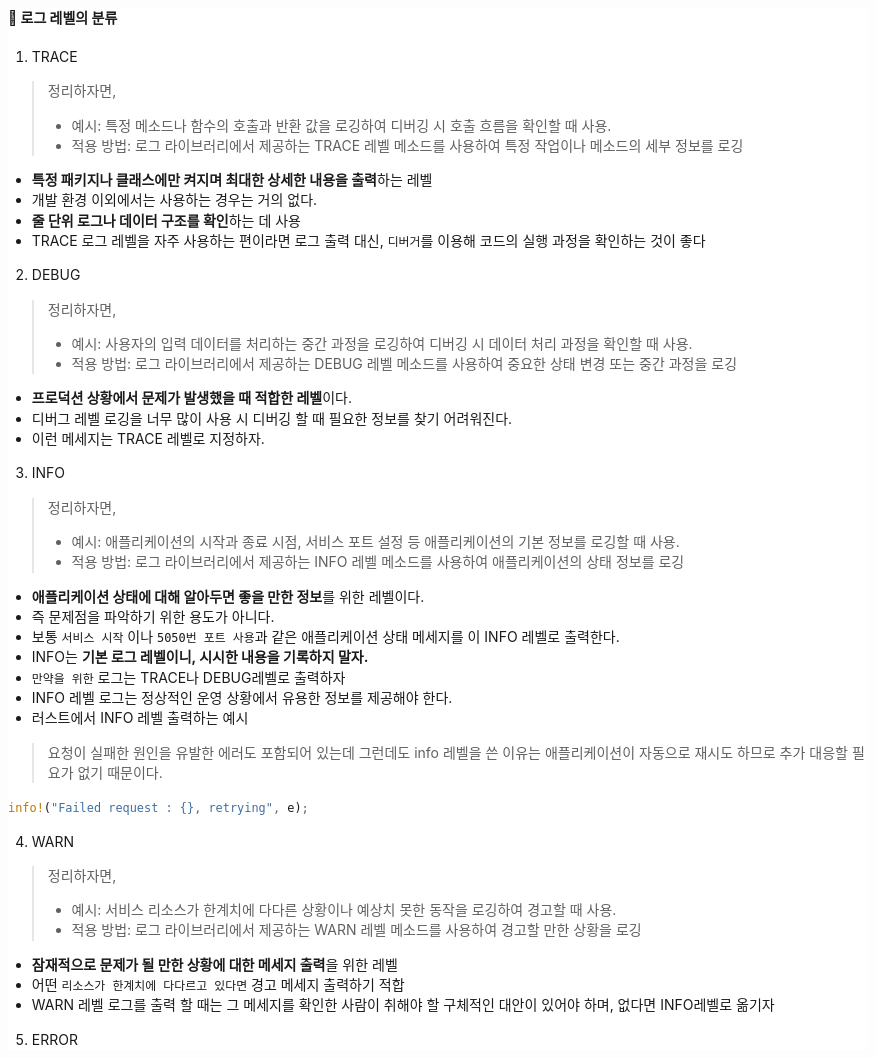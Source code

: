 #### 🍈 로그 레벨의 분류

1. TRACE

> 정리하자면,
>
> * 예시: 특정 메소드나 함수의 호출과 반환 값을 로깅하여 디버깅 시 호출 흐름을 확인할 때 사용.
> * 적용 방법: 로그 라이브러리에서 제공하는 TRACE 레벨 메소드를 사용하여 특정 작업이나 메소드의 세부 정보를 로깅

* **특정 패키지나 클래스에만 켜지며 최대한 상세한 내용을 출력**하는 레벨
* 개발 환경 이외에서는 사용하는 경우는 거의 없다.
* **줄 단위 로그나 데이터 구조를 확인**하는 데 사용
* TRACE 로그 레벨을 자주 사용하는 편이라면 로그 출력 대신, `디버거`를 이용해 코드의 실행 과정을 확인하는 것이 좋다

2. DEBUG

> 정리하자면,
>
> * 예시: 사용자의 입력 데이터를 처리하는 중간 과정을 로깅하여 디버깅 시 데이터 처리 과정을 확인할 때 사용.
> * 적용 방법: 로그 라이브러리에서 제공하는 DEBUG 레벨 메소드를 사용하여 중요한 상태 변경 또는 중간 과정을 로깅

* **프로덕션 상황에서 문제가 발생했을 때 적합한 레벨**이다.
* 디버그 레벨 로깅을 너무 많이 사용 시 디버깅 할 때 필요한 정보를 찾기 어려워진다.
* 이런 메세지는 TRACE 레벨로 지정하자.

3. INFO

> 정리하자면,
>
> * 예시: 애플리케이션의 시작과 종료 시점, 서비스 포트 설정 등 애플리케이션의 기본 정보를 로깅할 때 사용.
> * 적용 방법: 로그 라이브러리에서 제공하는 INFO 레벨 메소드를 사용하여 애플리케이션의 상태 정보를 로깅

* **애플리케이션 상태에 대해 알아두면 좋을 만한 정보**를 위한 레벨이다.
* 즉 문제점을 파악하기 위한 용도가 아니다.
* 보통 `서비스 시작` 이나 `5050번 포트 사용`과 같은 애플리케이션 상태 메세지를 이 INFO 레벨로 출력한다.
* INFO는 **기본 로그 레벨이니, 시시한 내용을 기록하지 말자.**
* `만약을 위한` 로그는 TRACE나 DEBUG레벨로 출력하자
* INFO 레벨 로그는 정상적인 운영 상황에서 유용한 정보를 제공해야 한다.
* 러스트에서 INFO 레벨 출력하는 예시

> 요청이 실패한 원인을 유발한 에러도 포함되어 있는데 그런데도 info 레벨을 쓴 이유는 애플리케이션이 자동으로 재시도 하므로 추가 대응할 필요가 없기 때문이다.

```RUST
info!("Failed request : {}, retrying", e);
```

4. WARN

> 정리하자면,
>
> * 예시: 서비스 리소스가 한계치에 다다른 상황이나 예상치 못한 동작을 로깅하여 경고할 때 사용.
> * 적용 방법: 로그 라이브러리에서 제공하는 WARN 레벨 메소드를 사용하여 경고할 만한 상황을 로깅

* **잠재적으로 문제가 될 만한 상황에 대한 메세지 출력**을 위한 레벨
* 어떤 `리소스가 한계치에 다다르고 있다면` 경고 메세지 출력하기 적합
* WARN 레벨 로그를 출력 할 때는 그 메세지를 확인한 사람이 취해야 할 구체적인 대안이 있어야 하며, 없다면 INFO레벨로 옮기자

5. ERROR

